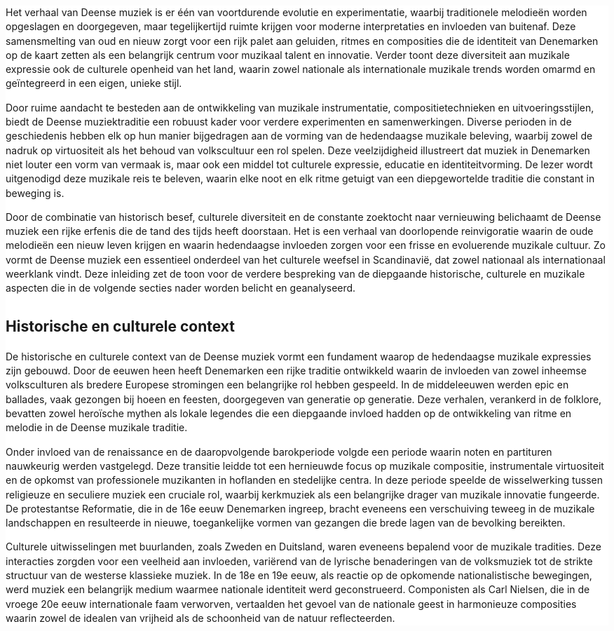 Het verhaal van Deense muziek is er één van voortdurende evolutie en experimentatie, waarbij traditionele melodieën worden opgeslagen en doorgegeven, maar tegelijkertijd ruimte krijgen voor moderne interpretaties en invloeden van buitenaf. Deze samensmelting van oud en nieuw zorgt voor een rijk palet aan geluiden, ritmes en composities die de identiteit van Denemarken op de kaart zetten als een belangrijk centrum voor muzikaal talent en innovatie. Verder toont deze diversiteit aan muzikale expressie ook de culturele openheid van het land, waarin zowel nationale als internationale muzikale trends worden omarmd en geïntegreerd in een eigen, unieke stijl.  

Door ruime aandacht te besteden aan de ontwikkeling van muzikale instrumentatie, compositietechnieken en uitvoeringsstijlen, biedt de Deense muziektraditie een robuust kader voor verdere experimenten en samenwerkingen. Diverse perioden in de geschiedenis hebben elk op hun manier bijgedragen aan de vorming van de hedendaagse muzikale beleving, waarbij zowel de nadruk op virtuositeit als het behoud van volkscultuur een rol spelen. Deze veelzijdigheid illustreert dat muziek in Denemarken niet louter een vorm van vermaak is, maar ook een middel tot culturele expressie, educatie en identiteitvorming. De lezer wordt uitgenodigd deze muzikale reis te beleven, waarin elke noot en elk ritme getuigt van een diepgewortelde traditie die constant in beweging is.  

Door de combinatie van historisch besef, culturele diversiteit en de constante zoektocht naar vernieuwing belichaamt de Deense muziek een rijke erfenis die de tand des tijds heeft doorstaan. Het is een verhaal van doorlopende reinvigoratie waarin de oude melodieën een nieuw leven krijgen en waarin hedendaagse invloeden zorgen voor een frisse en evoluerende muzikale cultuur. Zo vormt de Deense muziek een essentieel onderdeel van het culturele weefsel in Scandinavië, dat zowel nationaal als internationaal weerklank vindt. Deze inleiding zet de toon voor de verdere bespreking van de diepgaande historische, culturele en muzikale aspecten die in de volgende secties nader worden belicht en geanalyseerd.


## Historische en culturele context

De historische en culturele context van de Deense muziek vormt een fundament waarop de hedendaagse muzikale expressies zijn gebouwd. Door de eeuwen heen heeft Denemarken een rijke traditie ontwikkeld waarin de invloeden van zowel inheemse volksculturen als bredere Europese stromingen een belangrijke rol hebben gespeeld. In de middeleeuwen werden epic en ballades, vaak gezongen bij hoeen en feesten, doorgegeven van generatie op generatie. Deze verhalen, verankerd in de folklore, bevatten zowel heroïsche mythen als lokale legendes die een diepgaande invloed hadden op de ontwikkeling van ritme en melodie in de Deense muzikale traditie.  

Onder invloed van de renaissance en de daaropvolgende barokperiode volgde een periode waarin noten en partituren nauwkeurig werden vastgelegd. Deze transitie leidde tot een hernieuwde focus op muzikale compositie, instrumentale virtuositeit en de opkomst van professionele muzikanten in hoflanden en stedelijke centra. In deze periode speelde de wisselwerking tussen religieuze en seculiere muziek een cruciale rol, waarbij kerkmuziek als een belangrijke drager van muzikale innovatie fungeerde. De protestantse Reformatie, die in de 16e eeuw Denemarken ingreep, bracht eveneens een verschuiving teweeg in de muzikale landschappen en resulteerde in nieuwe, toegankelijke vormen van gezangen die brede lagen van de bevolking bereikten.  

Culturele uitwisselingen met buurlanden, zoals Zweden en Duitsland, waren eveneens bepalend voor de muzikale tradities. Deze interacties zorgden voor een veelheid aan invloeden, variërend van de lyrische benaderingen van de volksmuziek tot de strikte structuur van de westerse klassieke muziek. In de 18e en 19e eeuw, als reactie op de opkomende nationalistische bewegingen, werd muziek een belangrijk medium waarmee nationale identiteit werd geconstrueerd. Componisten als Carl Nielsen, die in de vroege 20e eeuw internationale faam verworven, vertaalden het gevoel van de nationale geest in harmonieuze composities waarin zowel de idealen van vrijheid als de schoonheid van de natuur reflecteerden.  
